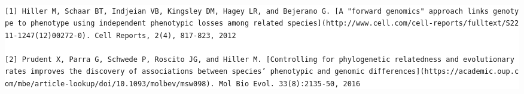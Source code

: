 ```
[1] Hiller M, Schaar BT, Indjeian VB, Kingsley DM, Hagey LR, and Bejerano G. [A "forward genomics" approach links genotype to phenotype using independent phenotypic losses among related species](http://www.cell.com/cell-reports/fulltext/S2211-1247(12)00272-0). Cell Reports, 2(4), 817-823, 2012

[2] Prudent X, Parra G, Schwede P, Roscito JG, and Hiller M. [Controlling for phylogenetic relatedness and evolutionary rates improves the discovery of associations between species’ phenotypic and genomic differences](https://academic.oup.com/mbe/article-lookup/doi/10.1093/molbev/msw098). Mol Bio Evol. 33(8):2135-50, 2016
